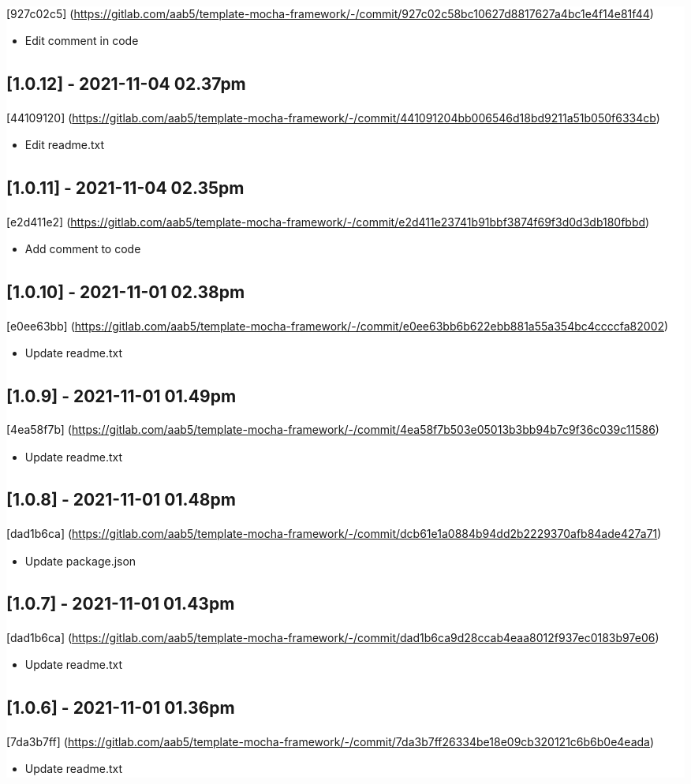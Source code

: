 [927c02c5] (https://gitlab.com/aab5/template-mocha-framework/-/commit/927c02c58bc10627d8817627a4bc1e4f14e81f44)

- Edit comment in code

## [1.0.12] - 2021-11-04 02.37pm

[44109120] (https://gitlab.com/aab5/template-mocha-framework/-/commit/441091204bb006546d18bd9211a51b050f6334cb)

- Edit readme.txt

## [1.0.11] - 2021-11-04 02.35pm

[e2d411e2] (https://gitlab.com/aab5/template-mocha-framework/-/commit/e2d411e23741b91bbf3874f69f3d0d3db180fbbd)

- Add comment to code

## [1.0.10] - 2021-11-01 02.38pm

[e0ee63bb] (https://gitlab.com/aab5/template-mocha-framework/-/commit/e0ee63bb6b622ebb881a55a354bc4ccccfa82002)

- Update readme.txt

## [1.0.9] - 2021-11-01 01.49pm

[4ea58f7b] (https://gitlab.com/aab5/template-mocha-framework/-/commit/4ea58f7b503e05013b3bb94b7c9f36c039c11586)

- Update readme.txt

## [1.0.8] - 2021-11-01 01.48pm

[dad1b6ca] (https://gitlab.com/aab5/template-mocha-framework/-/commit/dcb61e1a0884b94dd2b2229370afb84ade427a71)

- Update package.json

## [1.0.7] - 2021-11-01 01.43pm

[dad1b6ca] (https://gitlab.com/aab5/template-mocha-framework/-/commit/dad1b6ca9d28ccab4eaa8012f937ec0183b97e06)

- Update readme.txt

## [1.0.6] - 2021-11-01 01.36pm

[7da3b7ff] (https://gitlab.com/aab5/template-mocha-framework/-/commit/7da3b7ff26334be18e09cb320121c6b6b0e4eada)

- Update readme.txt
